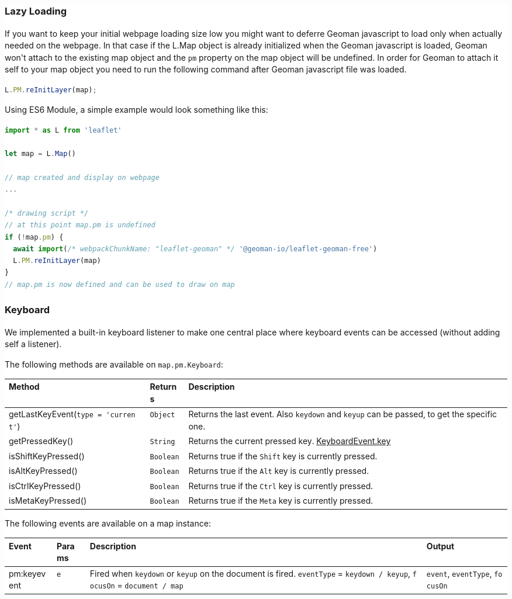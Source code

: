 ### Lazy Loading

If you want to keep your initial webpage loading size low you might want to deferre Geoman javascript to load only when actually needed on the webpage. In that case if the L.Map object is already initialized when the Geoman javascript is loaded, Geoman won't attach to the existing map object and the `pm` property on the map object will be undefined. In order for Geoman to attach it self to your map object you need to run the following command after Geoman javascript file was loaded.

```js
L.PM.reInitLayer(map);
```

Using ES6 Module, a simple example would look something like this:

```js
import * as L from 'leaflet'

let map = L.Map()

// map created and display on webpage
...

/* drawing script */
// at this point map.pm is undefined
if (!map.pm) {
  await import(/* webpackChunkName: "leaflet-geoman" */ '@geoman-io/leaflet-geoman-free')
  L.PM.reInitLayer(map)
}
// map.pm is now defined and can be used to draw on map
```

### Keyboard

We implemented a built-in keyboard listener to make one central place where keyboard events can be accessed (without adding self a listener).

The following methods are available on `map.pm.Keyboard`:

| Method                              | Returns   | Description                                                                                                              |
| :---------------------------------- | :-------- | :----------------------------------------------------------------------------------------------------------------------- |
| getLastKeyEvent(`type = 'current'`) | `Object`  | Returns the last event. Also `keydown` and `keyup` can be passed, to get the specific one.                               |
| getPressedKey()                     | `String`  | Returns the current pressed key. [KeyboardEvent.key](https://developer.mozilla.org/en-US/docs/Web/API/KeyboardEvent/key) |
| isShiftKeyPressed()                 | `Boolean` | Returns true if the `Shift` key is currently pressed.                                                                    |
| isAltKeyPressed()                   | `Boolean` | Returns true if the `Alt` key is currently pressed.                                                                      |
| isCtrlKeyPressed()                  | `Boolean` | Returns true if the `Ctrl` key is currently pressed.                                                                     |
| isMetaKeyPressed()                  | `Boolean` | Returns true if the `Meta` key is currently pressed.                                                                     |

The following events are available on a map instance:

| Event       | Params | Description                                                                                                             | Output                          |
| :---------- | :----- | :---------------------------------------------------------------------------------------------------------------------- | :------------------------------ |
| pm:keyevent | `e`    | Fired when `keydown` or `keyup` on the document is fired. `eventType` = `keydown / keyup`, `focusOn` = `document / map` | `event`, `eventType`, `focusOn` |
